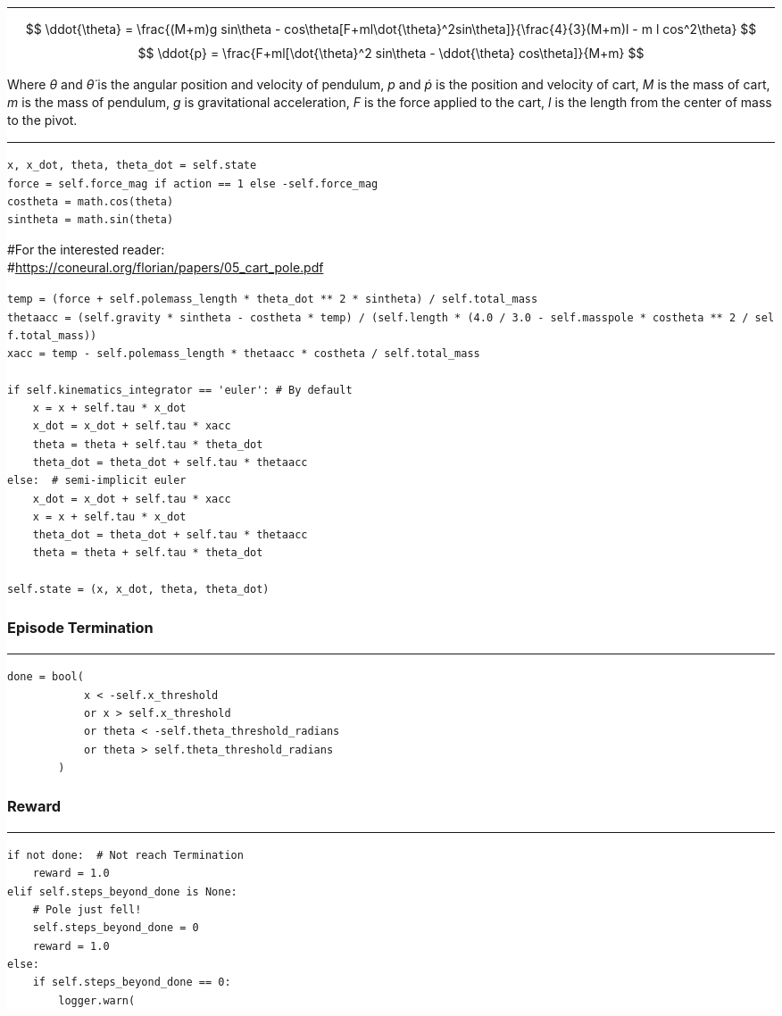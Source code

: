 
---

$$
\ddot{\theta} = \frac{(M+m)g sin\theta - cos\theta[F+ml\dot{\theta}^2sin\theta]}{\frac{4}{3}(M+m)l - m l cos^2\theta}
$$
$$
\ddot{p} = \frac{F+ml[\dot{\theta}^2 sin\theta - \ddot{\theta} cos\theta]}{M+m}
$$

Where $\theta$ and $\dot{\theta}$ is the angular position and velocity of pendulum, $p$ and $\dot{p}$ is the position and velocity of cart, $M$ is the mass of cart, $m$ is the mass of pendulum, $g$ is gravitational acceleration, $F$ is the force applied to the cart, $l$ is the length from the center of mass to the pivot.

---


    x, x_dot, theta, theta_dot = self.state  
    force = self.force_mag if action == 1 else -self.force_mag  
    costheta = math.cos(theta)  
    sintheta = math.sin(theta)  

#For the interested reader:  
#https://coneural.org/florian/papers/05_cart_pole.pdf  

    temp = (force + self.polemass_length * theta_dot ** 2 * sintheta) / self.total_mass
    thetaacc = (self.gravity * sintheta - costheta * temp) / (self.length * (4.0 / 3.0 - self.masspole * costheta ** 2 / self.total_mass))
    xacc = temp - self.polemass_length * thetaacc * costheta / self.total_mass

    if self.kinematics_integrator == 'euler': # By default   
        x = x + self.tau * x_dot  
        x_dot = x_dot + self.tau * xacc  
        theta = theta + self.tau * theta_dot  
        theta_dot = theta_dot + self.tau * thetaacc  
    else:  # semi-implicit euler  
        x_dot = x_dot + self.tau * xacc  
        x = x + self.tau * x_dot  
        theta_dot = theta_dot + self.tau * thetaacc  
        theta = theta + self.tau * theta_dot  
  
    self.state = (x, x_dot, theta, theta_dot)  

### Episode Termination
---
    done = bool(
                x < -self.x_threshold
                or x > self.x_threshold
                or theta < -self.theta_threshold_radians
                or theta > self.theta_threshold_radians
            )

### Reward
--- 
    if not done:  # Not reach Termination
        reward = 1.0
    elif self.steps_beyond_done is None:
        # Pole just fell!
        self.steps_beyond_done = 0
        reward = 1.0
    else:
        if self.steps_beyond_done == 0:
            logger.warn(